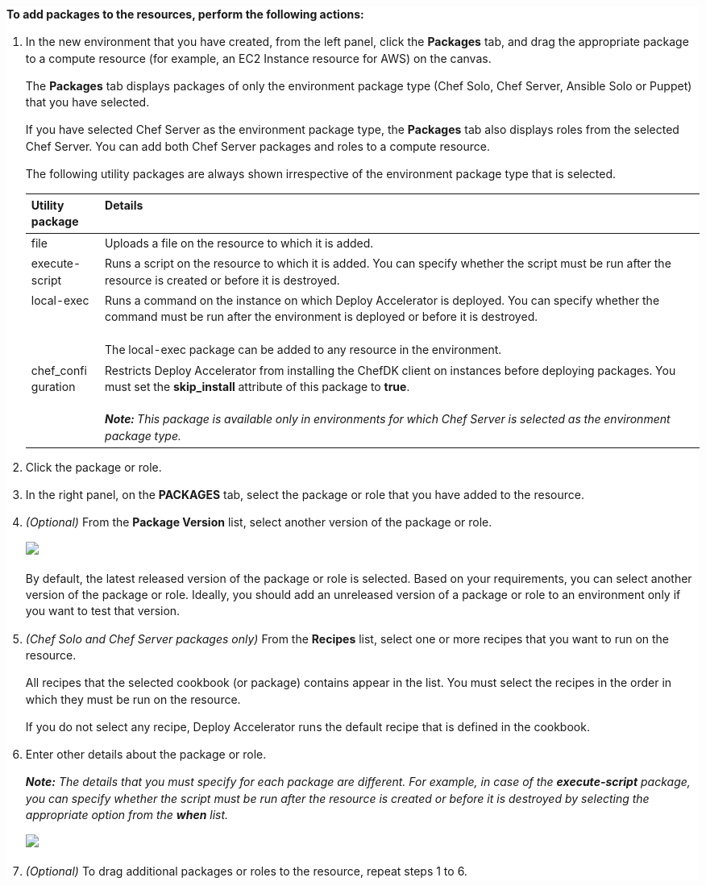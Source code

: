 **To add packages to the resources, perform the following actions:**

1. In the new environment that you have created, from the left panel, click the **Packages** tab, and drag the appropriate package to a compute resource (for example, an EC2 Instance resource for AWS) on the canvas. 

   The **Packages** tab displays packages of only the environment package type (Chef Solo, Chef Server, Ansible Solo or Puppet) that you have selected.

   If you have selected Chef Server as the environment package type, the **Packages** tab also displays roles from the selected Chef Server. You can add both Chef Server packages and roles to a compute resource.

   The following utility packages are always shown irrespective of the environment package type that is selected.

   | Utility package    | Details                                                      |
   | ------------------ | ------------------------------------------------------------ |
   | file               | Uploads a file on the resource to which it is added.         |
   | execute-script     | Runs a script on the resource to which it is added. You can specify whether the script must be run after the resource is created or before it is destroyed. |
   | local-exec         | Runs a command on the instance on which Deploy Accelerator is deployed. You can specify whether the command must be run after the environment is deployed or before it is destroyed.<br><br>The local-exec package can be added to any resource in the environment. |
   | chef_configuration | Restricts Deploy Accelerator from installing the ChefDK client on instances before deploying packages. You must set the **skip_install** attribute of this package to **true**.<br><br>_**Note:** This package is available only in environments for which Chef Server is selected as the environment package type._ |

2. Click the package or role.

3. In the right panel, on the **PACKAGES** tab, select the package or role that you have added to the resource.

4. _(Optional)_ From the **Package Version** list, select another version of the package or role.

   ![](/images/rean-deploy/rd_packageversionlist.PNG)

   By default, the latest released version of the package or role is selected. Based on your requirements, you can select another version of the package or role. Ideally, you should add an unreleased version of a package or role to an environment only if you want to test that version.

5. _(Chef Solo and Chef Server packages only)_ From the **Recipes** list, select one or more recipes that you want to run on the resource.

   All recipes that the selected cookbook (or package) contains appear in the list. You must select the recipes in the order in which they must be run on the resource.

   If you do not select any recipe, Deploy Accelerator runs the default recipe that is defined in the cookbook.

6. Enter other details about the package or role.

   _**Note:** The details that you must specify for each package are different. For example, in case of the **execute-script** package, you can specify whether the script must be run after the resource is created or before it is destroyed by selecting the appropriate option from the **when** list._

   ![](/images/rean-deploy/rd_executescript.PNG)

7. _(Optional)_ To drag additional packages or roles to the resource, repeat steps 1 to 6.
